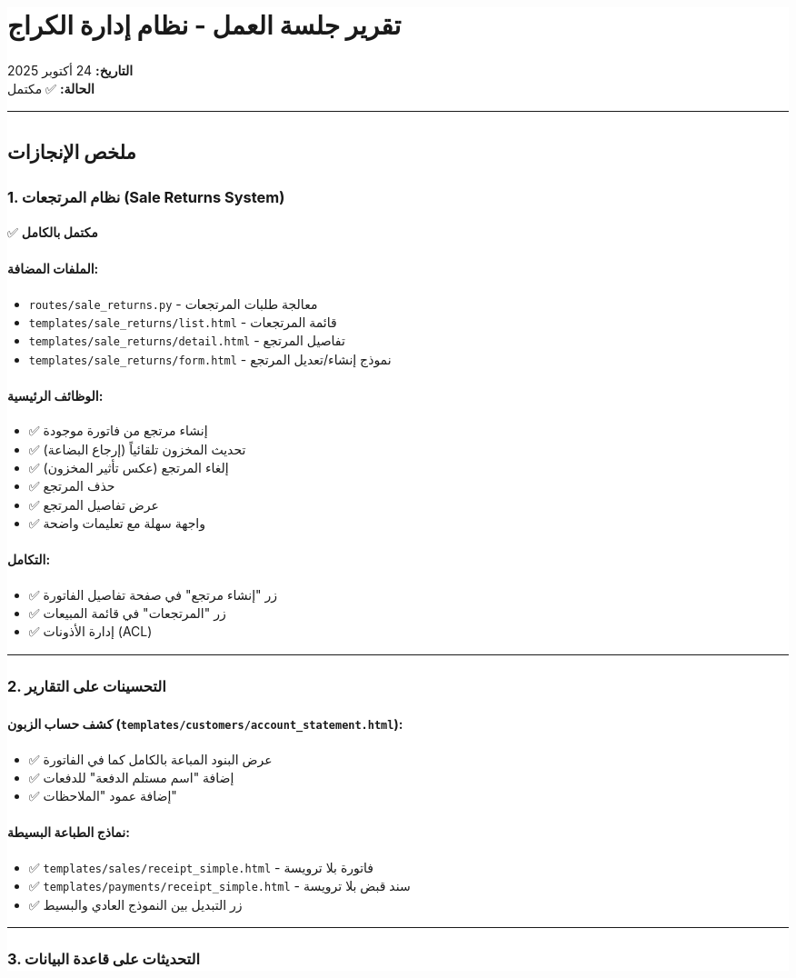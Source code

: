 # تقرير جلسة العمل - نظام إدارة الكراج

**التاريخ:** 24 أكتوبر 2025  
**الحالة:** ✅ مكتمل

---

## ملخص الإنجازات

### 1. نظام المرتجعات (Sale Returns System)
✅ **مكتمل بالكامل**

#### الملفات المضافة:
- `routes/sale_returns.py` - معالجة طلبات المرتجعات
- `templates/sale_returns/list.html` - قائمة المرتجعات
- `templates/sale_returns/detail.html` - تفاصيل المرتجع
- `templates/sale_returns/form.html` - نموذج إنشاء/تعديل المرتجع

#### الوظائف الرئيسية:
- ✅ إنشاء مرتجع من فاتورة موجودة
- ✅ تحديث المخزون تلقائياً (إرجاع البضاعة)
- ✅ إلغاء المرتجع (عكس تأثير المخزون)
- ✅ حذف المرتجع
- ✅ عرض تفاصيل المرتجع
- ✅ واجهة سهلة مع تعليمات واضحة

#### التكامل:
- ✅ زر "إنشاء مرتجع" في صفحة تفاصيل الفاتورة
- ✅ زر "المرتجعات" في قائمة المبيعات
- ✅ إدارة الأذونات (ACL)

---

### 2. التحسينات على التقارير

#### كشف حساب الزبون (`templates/customers/account_statement.html`):
- ✅ عرض البنود المباعة بالكامل كما في الفاتورة
- ✅ إضافة "اسم مستلم الدفعة" للدفعات
- ✅ إضافة عمود "الملاحظات"

#### نماذج الطباعة البسيطة:
- ✅ `templates/sales/receipt_simple.html` - فاتورة بلا ترويسة
- ✅ `templates/payments/receipt_simple.html` - سند قبض بلا ترويسة
- ✅ زر التبديل بين النموذج العادي والبسيط

---

### 3. التحديثات على قاعدة البيانات

